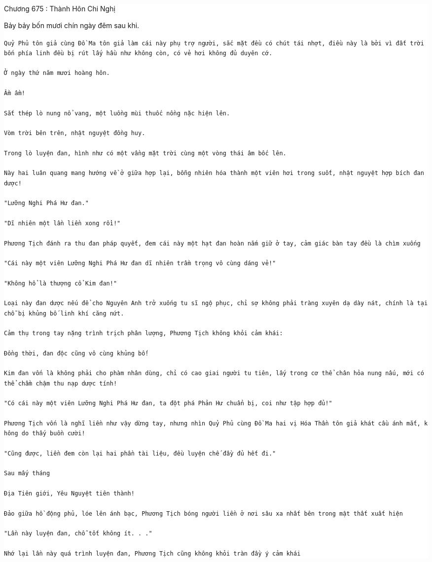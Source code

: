 




Chương 675 : Thành Hôn Chi Nghị


Bảy bảy bốn mươi chín ngày đêm sau khi.

	Quỷ Phủ tôn giả cùng Đồ Ma tôn giả làm cái này phụ trợ người, sắc mặt đều có chút tái nhợt, điều này là bởi vì đất trời bốn phía linh đều bị rút lấy hầu như không còn, có vẻ hơi không đủ duyên cớ.

	Ở ngày thứ năm mươi hoàng hôn.

	Ầm ầm!

	Sắt thép lò nung nổ vang, một luồng mùi thuốc nồng nặc hiện lên.

	Vòm trời bên trên, nhật nguyệt đồng huy.

	Trong lò luyện đan, hình như có một vầng mặt trời cùng một vòng thái âm bốc lên.

	Này hai luân quang mang hướng về ở giữa hợp lại, bỗng nhiên hóa thành một viên hơi trong suốt, nhật nguyệt hợp bích đan dược!

	"Lưỡng Nghi Phá Hư đan."

	"Dĩ nhiên một lần liền xong rồi!"

	Phương Tịch đánh ra thu đan pháp quyết, đem cái này một hạt đan hoàn nắm giữ ở tay, cảm giác bàn tay đều là chìm xuống

	"Cái này một viên Lưỡng Nghi Phá Hư đan dĩ nhiên trầm trọng vô cùng dáng vẻ!"

	"Không hổ là thượng cổ Kim đan!"

	Loại này đan dược nếu để cho Nguyên Anh trở xuống tu sĩ ngộ phục, chỉ sợ không phải tràng xuyên dạ dày nát, chính là tại chỗ bị khủng bố linh khí căng nứt.

	Cảm thụ trong tay nặng trình trịch phân lượng, Phương Tịch không khỏi cảm khái:

	Đồng thời, đan độc cũng vô cùng khủng bố!

	Kim đan vốn là không phải cho phàm nhân dùng, chỉ có cao giai người tu tiên, lấy trong cơ thể chân hỏa nung nấu, mới có thể chầm chậm thu nạp dược tính!

	"Có cái này một viên Lưỡng Nghi Phá Hư đan, ta đột phá Phản Hư chuẩn bị, coi như tập hợp đủ!"

	Phương Tịch vốn là nghĩ liền như vậy dừng tay, nhưng nhìn Quỷ Phủ cùng Đồ Ma hai vị Hóa Thần tôn giả khát cầu ánh mắt, không do thấy buồn cười!

	"Cũng được, liền đem còn lại hai phần tài liệu, đều luyện chế đầy đủ hết đi."

	Sau mấy tháng

	Địa Tiên giới, Yêu Nguyệt tiên thành!

	Đảo giữa hồ động phủ, lóe lên ánh bạc, Phương Tịch bóng người liền ở nơi sâu xa nhất bên trong mật thất xuất hiện

	"Lần này luyện đan, chỗ tốt không ít. . ."

	Nhớ lại lần này quá trình luyện đan, Phương Tịch cũng không khỏi tràn đầy ý cảm khái
